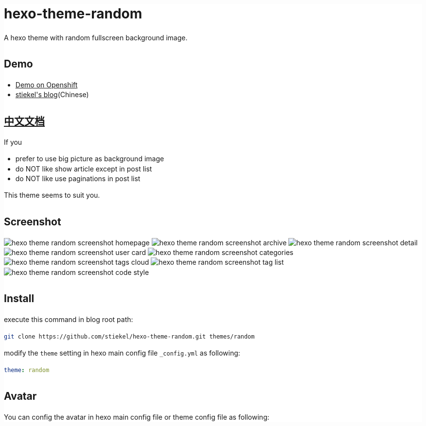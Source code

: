 # hexo-theme-random
A hexo theme with random fullscreen background image.

## Demo

* [Demo on Openshift](http://random-stiekel.rhcloud.com/)
* [stiekel's blog](http://chensd.com)(Chinese)

## [中文文档](README.CN.md)

If you

* prefer to use big picture as background image
* do NOT like show article except in post list
* do NOT like use paginations in post list

This theme seems to suit you.

## Screenshot

![hexo theme random screenshot homepage ](http://i.imgur.com/6N7QVHp.png)
![hexo theme random screenshot archive ](http://i.imgur.com/bfcRUbO.png)
![hexo theme random screenshot detail ](http://i.imgur.com/nYiNCha.png)
![hexo theme random screenshot user card ](http://i.imgur.com/g4y0Vce.png)
![hexo theme random screenshot categories ](http://i.imgur.com/M662lrh.png)
![hexo theme random screenshot tags cloud ](http://i.imgur.com/bkpds14.png)
![hexo theme random screenshot tag list ](http://i.imgur.com/e1q6gIn.png)
![hexo theme random screenshot code style ](http://i.imgur.com/wEBheiq.png)

## Install

execute this command in blog root path:

```sh
git clone https://github.com/stiekel/hexo-theme-random.git themes/random
```

modify the `theme` setting in hexo main config file `_config.yml` as following:

```yml
theme: random
```

## Avatar

You can config the avatar in hexo main config file or theme config file as following:
